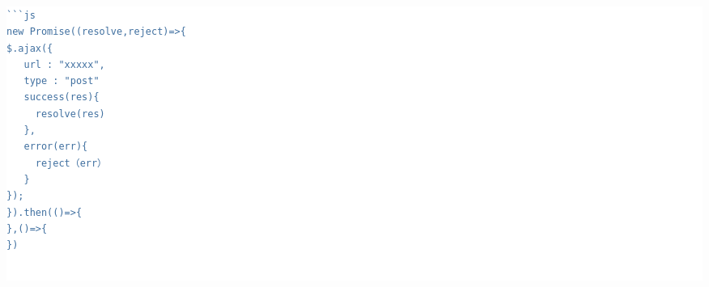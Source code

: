    ```js	
  ```js  
new Promise((resolve,reject)=>{
   $.ajax({
      url : "xxxxx",
	  type : "post"
	  success(res){
	    resolve(res)
	  },
	  error(err){
	    reject（err）
	  }
   });
}).then(()=>{
},()=>{
})
  ```
  &emsp;&emsp;


